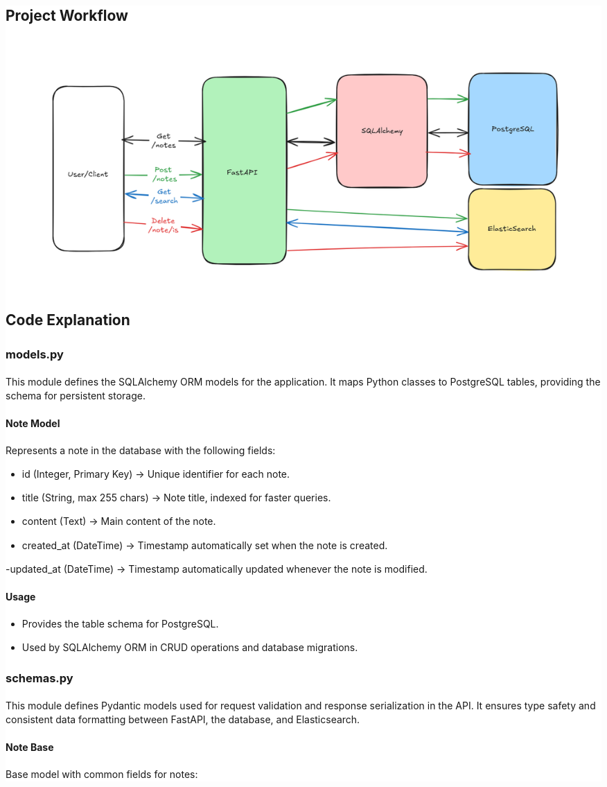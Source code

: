 
## Project Workflow
![Process Workflow](./assets/architecture_diagram.png)

## Code Explanation
### models.py
This module defines the SQLAlchemy ORM models for the application. It maps Python classes to PostgreSQL tables, providing the schema for persistent storage.
#### Note Model
Represents a note in the database with the following fields:

- id (Integer, Primary Key) → Unique identifier for each note.

- title (String, max 255 chars) → Note title, indexed for faster queries.

- content (Text) → Main content of the note.

- created_at (DateTime) → Timestamp automatically set when the note is created.

-updated_at (DateTime) → Timestamp automatically updated whenever the note is modified.

#### Usage
- Provides the table schema for PostgreSQL.

- Used by SQLAlchemy ORM in CRUD operations and database migrations.

### schemas.py
This module defines Pydantic models used for request validation and response serialization in the API. It ensures type safety and consistent data formatting between FastAPI, the database, and Elasticsearch.

#### Note Base 
Base model with common fields for notes:
